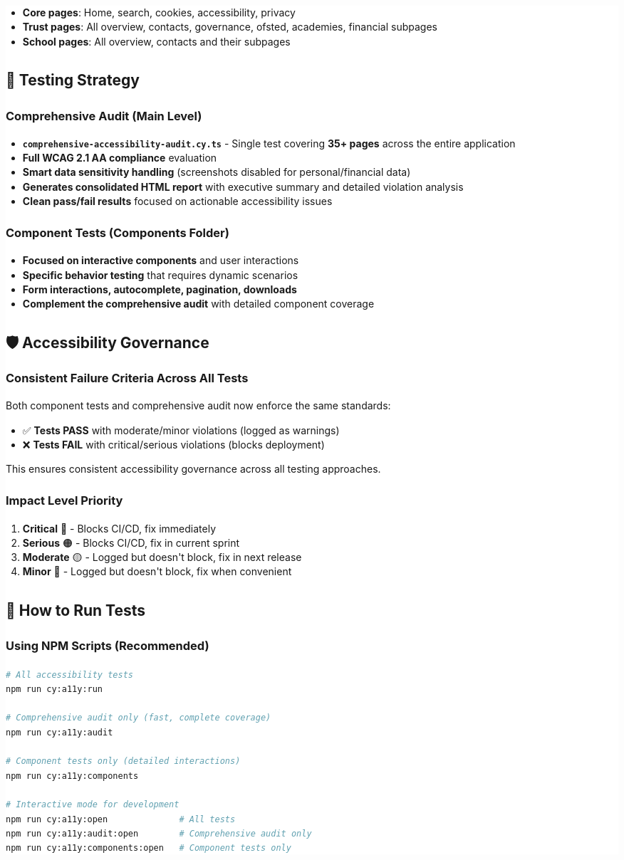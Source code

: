 - **Core pages**: Home, search, cookies, accessibility, privacy
- **Trust pages**: All overview, contacts, governance, ofsted, academies, financial subpages  
- **School pages**: All overview, contacts and their subpages

## 🎯 Testing Strategy

### **Comprehensive Audit (Main Level)**

- **`comprehensive-accessibility-audit.cy.ts`** - Single test covering **35+ pages** across the entire application
- **Full WCAG 2.1 AA compliance** evaluation
- **Smart data sensitivity handling** (screenshots disabled for personal/financial data)
- **Generates consolidated HTML report** with executive summary and detailed violation analysis
- **Clean pass/fail results** focused on actionable accessibility issues

### **Component Tests (Components Folder)**

- **Focused on interactive components** and user interactions
- **Specific behavior testing** that requires dynamic scenarios
- **Form interactions, autocomplete, pagination, downloads**
- **Complement the comprehensive audit** with detailed component coverage

## 🛡️ **Accessibility Governance**

### **Consistent Failure Criteria Across All Tests**

Both component tests and comprehensive audit now enforce the same standards:

- ✅ **Tests PASS** with moderate/minor violations (logged as warnings)
- ❌ **Tests FAIL** with critical/serious violations (blocks deployment)

This ensures consistent accessibility governance across all testing approaches.

### **Impact Level Priority**

1. **Critical** 🔴 - Blocks CI/CD, fix immediately
2. **Serious** 🟠 - Blocks CI/CD, fix in current sprint  
3. **Moderate** 🟡 - Logged but doesn't block, fix in next release
4. **Minor** 🔵 - Logged but doesn't block, fix when convenient

## 🚀 **How to Run Tests**

### Using NPM Scripts (Recommended)

```bash
# All accessibility tests
npm run cy:a11y:run

# Comprehensive audit only (fast, complete coverage)
npm run cy:a11y:audit

# Component tests only (detailed interactions)
npm run cy:a11y:components

# Interactive mode for development
npm run cy:a11y:open              # All tests
npm run cy:a11y:audit:open        # Comprehensive audit only
npm run cy:a11y:components:open   # Component tests only
```
